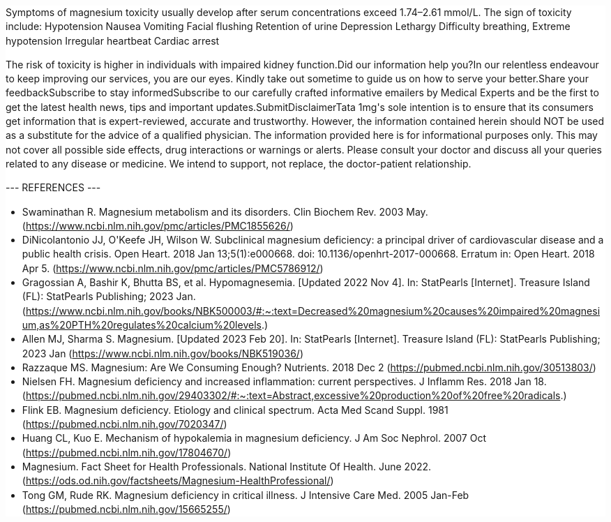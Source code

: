 Symptoms of magnesium toxicity usually develop after serum concentrations exceed 1.74–2.61 mmol/L. The sign of toxicity include:
Hypotension
Nausea
Vomiting
Facial flushing
Retention of urine
Depression
Lethargy
Difficulty breathing,
Extreme hypotension
Irregular heartbeat
Cardiac arrest


The risk of toxicity is higher in individuals with impaired kidney function.Did our information help you?In our relentless endeavour to keep improving our services, you are our eyes. Kindly take out sometime to guide us on how to serve your better.Share your feedbackSubscribe to stay informedSubscribe to our carefully crafted informative emailers by Medical Experts and be the first to get the latest health news, tips and important updates.SubmitDisclaimerTata 1mg's sole intention is to ensure that its consumers get information that is expert-reviewed, accurate and trustworthy. However, the information contained herein should NOT be used as a substitute for the advice of a qualified physician. The information provided here is for informational purposes only. This may not cover all possible side effects, drug interactions or warnings or alerts. Please consult your doctor and discuss all your queries related to any disease or medicine. We intend to support, not replace, the doctor-patient relationship.

--- REFERENCES ---

- Swaminathan R. Magnesium metabolism and its disorders. Clin Biochem Rev. 2003 May.  (https://www.ncbi.nlm.nih.gov/pmc/articles/PMC1855626/)
- DiNicolantonio JJ, O'Keefe JH, Wilson W. Subclinical magnesium deficiency: a principal driver of cardiovascular disease and a public health crisis. Open Heart. 2018 Jan 13;5(1):e000668. doi: 10.1136/openhrt-2017-000668. Erratum in: Open Heart. 2018 Apr 5.  (https://www.ncbi.nlm.nih.gov/pmc/articles/PMC5786912/)
- Gragossian A, Bashir K, Bhutta BS, et al. Hypomagnesemia. [Updated 2022 Nov 4]. In: StatPearls [Internet]. Treasure Island (FL): StatPearls Publishing; 2023 Jan.  (https://www.ncbi.nlm.nih.gov/books/NBK500003/#:~:text=Decreased%20magnesium%20causes%20impaired%20magnesium,as%20PTH%20regulates%20calcium%20levels.)
- Allen MJ, Sharma S. Magnesium. [Updated 2023 Feb 20]. In: StatPearls [Internet]. Treasure Island (FL): StatPearls Publishing; 2023 Jan  (https://www.ncbi.nlm.nih.gov/books/NBK519036/)
- Razzaque MS. Magnesium: Are We Consuming Enough? Nutrients. 2018 Dec 2  (https://pubmed.ncbi.nlm.nih.gov/30513803/)
- Nielsen FH. Magnesium deficiency and increased inflammation: current perspectives. J Inflamm Res. 2018 Jan 18.  (https://pubmed.ncbi.nlm.nih.gov/29403302/#:~:text=Abstract,excessive%20production%20of%20free%20radicals.)
- Flink EB. Magnesium deficiency. Etiology and clinical spectrum. Acta Med Scand Suppl. 1981  (https://pubmed.ncbi.nlm.nih.gov/7020347/)
- Huang CL, Kuo E. Mechanism of hypokalemia in magnesium deficiency. J Am Soc Nephrol. 2007 Oct  (https://pubmed.ncbi.nlm.nih.gov/17804670/)
- Magnesium. Fact Sheet for Health Professionals. National Institute Of Health. June 2022.  (https://ods.od.nih.gov/factsheets/Magnesium-HealthProfessional/)
- Tong GM, Rude RK. Magnesium deficiency in critical illness. J Intensive Care Med. 2005 Jan-Feb  (https://pubmed.ncbi.nlm.nih.gov/15665255/)
